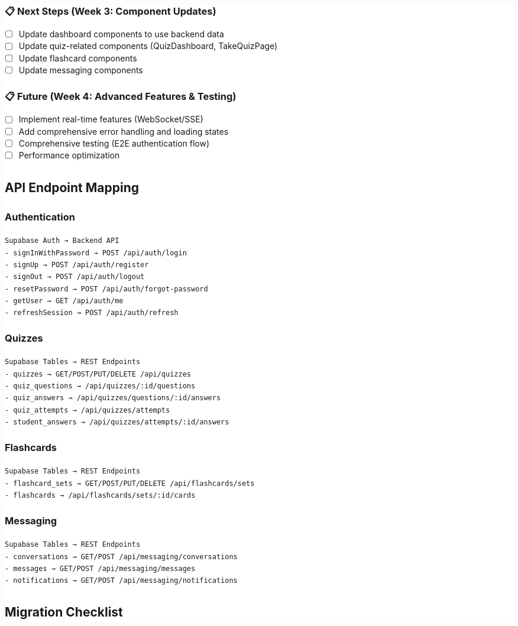 ### 📋 **Next Steps (Week 3: Component Updates)**
- [ ] Update dashboard components to use backend data
- [ ] Update quiz-related components (QuizDashboard, TakeQuizPage)
- [ ] Update flashcard components
- [ ] Update messaging components

### 📋 **Future (Week 4: Advanced Features & Testing)**
- [ ] Implement real-time features (WebSocket/SSE)
- [ ] Add comprehensive error handling and loading states
- [ ] Comprehensive testing (E2E authentication flow)
- [ ] Performance optimization

## API Endpoint Mapping

### Authentication
```
Supabase Auth → Backend API
- signInWithPassword → POST /api/auth/login
- signUp → POST /api/auth/register
- signOut → POST /api/auth/logout
- resetPassword → POST /api/auth/forgot-password
- getUser → GET /api/auth/me
- refreshSession → POST /api/auth/refresh
```

### Quizzes
```
Supabase Tables → REST Endpoints
- quizzes → GET/POST/PUT/DELETE /api/quizzes
- quiz_questions → /api/quizzes/:id/questions
- quiz_answers → /api/quizzes/questions/:id/answers
- quiz_attempts → /api/quizzes/attempts
- student_answers → /api/quizzes/attempts/:id/answers
```

### Flashcards
```
Supabase Tables → REST Endpoints
- flashcard_sets → GET/POST/PUT/DELETE /api/flashcards/sets
- flashcards → /api/flashcards/sets/:id/cards
```

### Messaging
```
Supabase Tables → REST Endpoints
- conversations → GET/POST /api/messaging/conversations
- messages → GET/POST /api/messaging/messages
- notifications → GET/POST /api/messaging/notifications
```

## Migration Checklist
